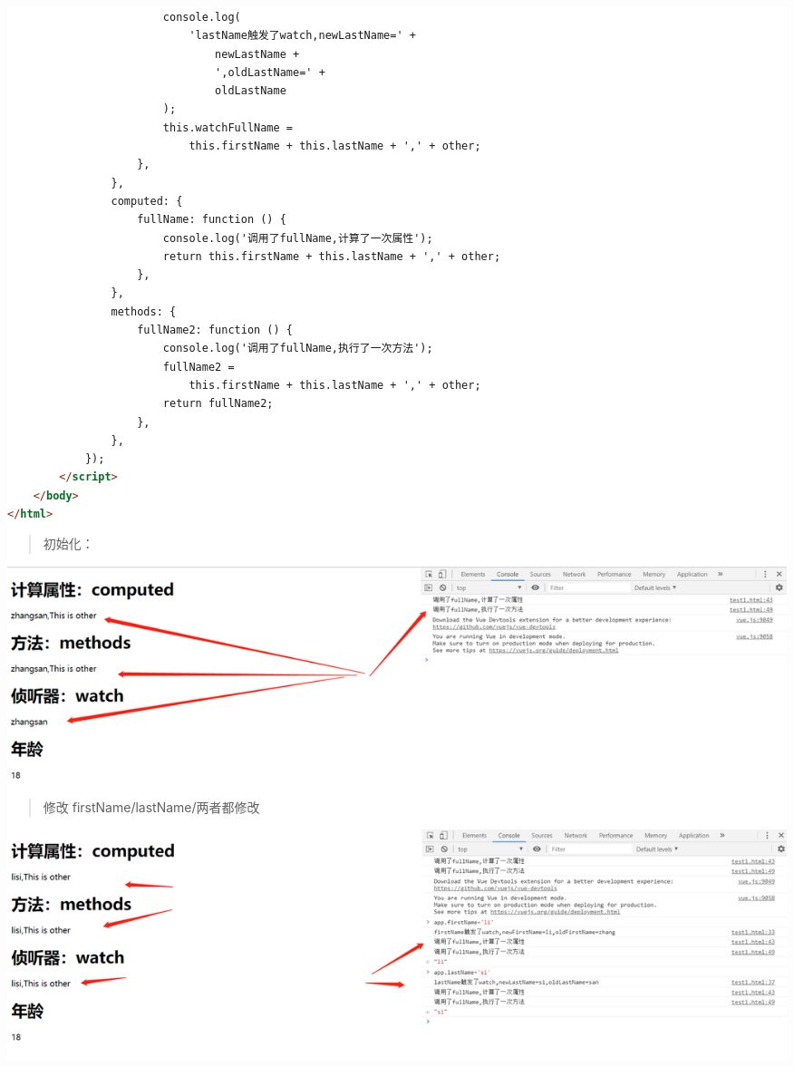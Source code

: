 ```html
						console.log(
							'lastName触发了watch,newLastName=' +
								newLastName +
								',oldLastName=' +
								oldLastName
						);
						this.watchFullName =
							this.firstName + this.lastName + ',' + other;
					},
				},
				computed: {
					fullName: function () {
						console.log('调用了fullName,计算了一次属性');
						return this.firstName + this.lastName + ',' + other;
					},
				},
				methods: {
					fullName2: function () {
						console.log('调用了fullName,执行了一次方法');
						fullName2 =
							this.firstName + this.lastName + ',' + other;
						return fullName2;
					},
				},
			});
		</script>
	</body>
</html>
```

> 初始化：

![1](vue最全笔记.assets/1.png)

> 修改 firstName/lastName/两者都修改

![2](vue最全笔记.assets/2.png)
